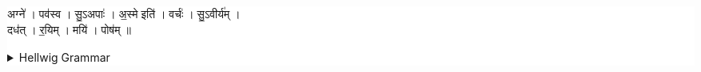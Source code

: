 अग्ने॑ । पव॑स्व । सु॒ऽअपाः॑ । अ॒स्मे इति॑ । वर्चः॑ । सु॒ऽवीर्य॑म् ।  
दध॑त् । र॒यिम् । मयि॑ । पोष॑म् ॥
</details>
<details><summary>Hellwig Grammar</summary>

-   *agne* ← *agni*
- \[noun\], vocative, singular, masculine
- “fire; Agni; sacrificial fire; digestion; cautery; Plumbago
    zeylanica; fire; vahni; agni \[word\]; agnikarman; gold; three;
    jāraṇa; pyre; fireplace; heating.”

_________

- *pavasva* ← *pū*
- \[verb\], singular, Present imperative
- “purify; filter; blow; purify; purge; sift.”

_________

- *svapā* ← *su*
- \[adverb\]
- “very; well; good; nicely; beautiful; su; early; quite.”

_________

- *svapā* ← *apāḥ* ← *apas*
- \[noun\], nominative, singular, masculine
- “work; deed.”

_________

- *asme* ← *mad*
- \[noun\], dative, plural
- “I; mine.”

_________

- *varcaḥ* ← *varcas*
- \[noun\], accusative, singular, neuter
- “shininess; vigor; fecal matter; glare; magnificence; energy;
    prestige; energy; glory; luster; light; varcas \[word\]; glory; body
    waste; droppings; color.”

_________

- *suvīryam* ← *su*
- \[adverb\]
- “very; well; good; nicely; beautiful; su; early; quite.”

_________

- *suvīryam* ← *vīryam* ← *vīrya*
- \[noun\], accusative, singular, neuter
- “potency; vīrya; heroism; potency; strength; semen; power; deed;
    active agent; efficacy; vīryapāramitā; gold; vigor; vīrya \[word\];
    virility; manfulness; jewel; force.”
